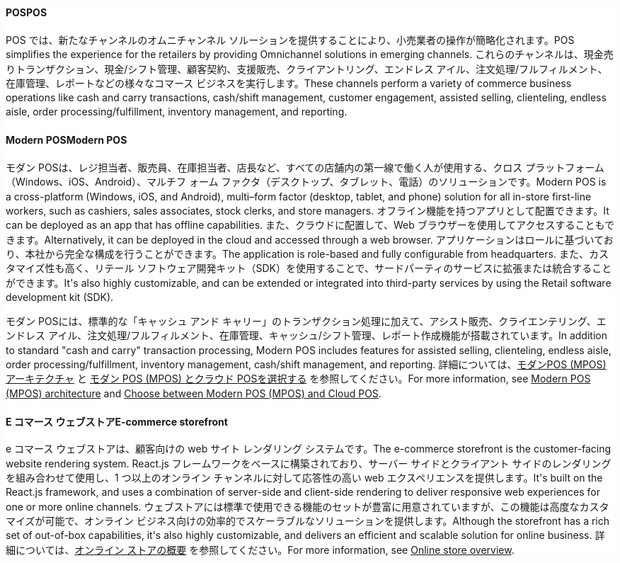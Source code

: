 #### <a name="pos"></a><span data-ttu-id="37f86-135">POS</span><span class="sxs-lookup"><span data-stu-id="37f86-135">POS</span></span>

<span data-ttu-id="37f86-136">POS では、新たなチャンネルのオムニチャンネル ソルーションを提供することにより、小売業者の操作が簡略化されます。</span><span class="sxs-lookup"><span data-stu-id="37f86-136">POS simplifies the experience for the retailers by providing Omnichannel solutions in emerging channels.</span></span> <span data-ttu-id="37f86-137">これらのチャンネルは、現金売りトランザクション、現金/シフト管理、顧客契約、支援販売、クライアントリング、エンドレス アイル、注文処理/フルフィルメント、在庫管理、レポートなどの様々なコマース ビジネスを実行します。</span><span class="sxs-lookup"><span data-stu-id="37f86-137">These channels perform a variety of commerce business operations like cash and carry transactions, cash/shift management, customer engagement, assisted selling, clienteling, endless aisle, order processing/fulfillment, inventory management, and reporting.</span></span>

#### <a name="modern-pos"></a><span data-ttu-id="37f86-138">Modern POS</span><span class="sxs-lookup"><span data-stu-id="37f86-138">Modern POS</span></span>

<span data-ttu-id="37f86-139">モダン POSは、レジ担当者、販売員、在庫担当者、店長など、すべての店舗内の第一線で働く人が使用する、クロス プラットフォーム（Windows、iOS、Android）、マルチフ ォーム ファクタ（デスクトップ、タブレット、電話）のソリューションです。</span><span class="sxs-lookup"><span data-stu-id="37f86-139">Modern POS is a cross-platform (Windows, iOS, and Android), multi–form factor (desktop, tablet, and phone) solution for all in-store first-line workers, such as cashiers, sales associates, stock clerks, and store managers.</span></span> <span data-ttu-id="37f86-140">オフライン機能を持つアプリとして配置できます。</span><span class="sxs-lookup"><span data-stu-id="37f86-140">It can be deployed as an app that has offline capabilities.</span></span> <span data-ttu-id="37f86-141">また、クラウドに配置して、Web ブラウザーを使用してアクセスすることもできます。</span><span class="sxs-lookup"><span data-stu-id="37f86-141">Alternatively, it can be deployed in the cloud and accessed through a web browser.</span></span> <span data-ttu-id="37f86-142">アプリケーションはロールに基づいており、本社から完全な構成を行うことができます。</span><span class="sxs-lookup"><span data-stu-id="37f86-142">The application is role-based and fully configurable from headquarters.</span></span> <span data-ttu-id="37f86-143">また、カスタマイズ性も高く、リテール ソフトウェア開発キット（SDK）を使用することで、サードパーティのサービスに拡張または統合することができます。</span><span class="sxs-lookup"><span data-stu-id="37f86-143">It's also highly customizable, and can be extended or integrated into third-party services by using the Retail software development kit (SDK).</span></span>

<span data-ttu-id="37f86-144">モダン POSには、標準的な「キャッシュ アンド キャリー」のトランザクション処理に加えて、アシスト販売、クライエンテリング、エンドレス アイル、注文処理/フルフィルメント、在庫管理、キャッシュ/シフト管理、レポート作成機能が搭載されています。</span><span class="sxs-lookup"><span data-stu-id="37f86-144">In addition to standard "cash and carry" transaction processing, Modern POS includes features for assisted selling, clienteling, endless aisle, order processing/fulfillment, inventory management, cash/shift management, and reporting.</span></span> <span data-ttu-id="37f86-145">詳細については、[モダンPOS (MPOS) アーキテクチャ](https://docs.microsoft.com/dynamics365/commerce/dev-itpro/retail-modern-pos-architecture) と [モダン POS (MPOS) とクラウド POSを選択する](https://docs.microsoft.com/dynamics365/commerce/mpos-or-cpos) を参照してください。</span><span class="sxs-lookup"><span data-stu-id="37f86-145">For more information, see [Modern POS (MPOS) architecture](https://docs.microsoft.com/dynamics365/commerce/dev-itpro/retail-modern-pos-architecture) and [Choose between Modern POS (MPOS) and Cloud POS](https://docs.microsoft.com/dynamics365/commerce/mpos-or-cpos).</span></span>

#### <a name="e-commerce-storefront"></a><span data-ttu-id="37f86-146">E コマース ウェブストア</span><span class="sxs-lookup"><span data-stu-id="37f86-146">E-commerce storefront</span></span>

<span data-ttu-id="37f86-147">e コマース ウェブストアは、顧客向けの web サイト レンダリング システムです。</span><span class="sxs-lookup"><span data-stu-id="37f86-147">The e-commerce storefront is the customer-facing website rendering system.</span></span> <span data-ttu-id="37f86-148">React.js フレームワークをベースに構築されており、サーバー サイドとクライアント サイドのレンダリングを組み合わせて使用し、1 つ以上のオンライン チャンネルに対して応答性の高い web エクスペリエンスを提供します。</span><span class="sxs-lookup"><span data-stu-id="37f86-148">It's built on the React.js framework, and uses a combination of server-side and client-side rendering to deliver responsive web experiences for one or more online channels.</span></span> <span data-ttu-id="37f86-149">ウェブストアには標準で使用できる機能のセットが豊富に用意されていますが、この機能は高度なカスタマイズが可能で、オンライン ビジネス向けの効率的でスケーラブルなソリューションを提供します。</span><span class="sxs-lookup"><span data-stu-id="37f86-149">Although the storefront has a rich set of out-of-box capabilities, it's also highly customizable, and delivers an efficient and scalable solution for online business.</span></span> <span data-ttu-id="37f86-150">詳細については、[オンライン ストアの概要](https://docs.microsoft.com/dynamics365/commerce/online-store-overview) を参照してください。</span><span class="sxs-lookup"><span data-stu-id="37f86-150">For more information, see [Online store overview](https://docs.microsoft.com/dynamics365/commerce/online-store-overview).</span></span>
